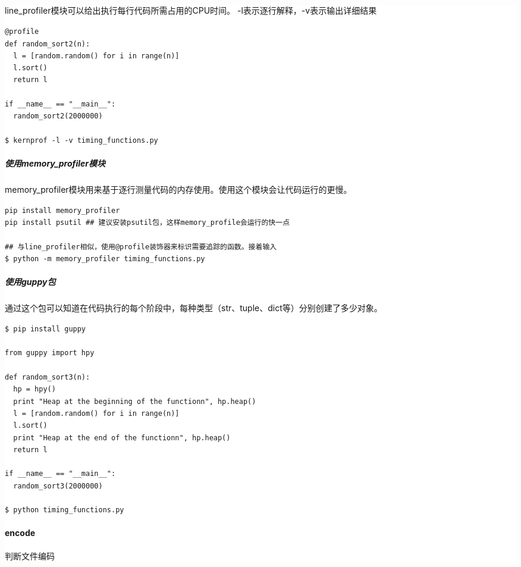 line\_profiler模块可以给出执行每行代码所需占用的CPU时间。 -l表示逐行解释，-v表示输出详细结果

```
@profile
def random_sort2(n):
  l = [random.random() for i in range(n)]
  l.sort()
  return l

if __name__ == "__main__":
  random_sort2(2000000)

$ kernprof -l -v timing_functions.py
```

##### **使用memory\_profiler模块**

memory\_profiler模块用来基于逐行测量代码的内存使用。使用这个模块会让代码运行的更慢。

```
pip install memory_profiler
pip install psutil ## 建议安装psutil包，这样memory_profile会运行的快一点

## 与line_profiler相似，使用@profile装饰器来标识需要追踪的函数。接着输入
$ python -m memory_profiler timing_functions.py
```

##### **使用guppy包**

通过这个包可以知道在代码执行的每个阶段中，每种类型（str、tuple、dict等）分别创建了多少对象。

```
$ pip install guppy

from guppy import hpy

def random_sort3(n):
  hp = hpy()
  print "Heap at the beginning of the functionn", hp.heap()
  l = [random.random() for i in range(n)]
  l.sort()
  print "Heap at the end of the functionn", hp.heap()
  return l

if __name__ == "__main__":
  random_sort3(2000000)

$ python timing_functions.py
```

#### 

#### encode

判断文件编码
